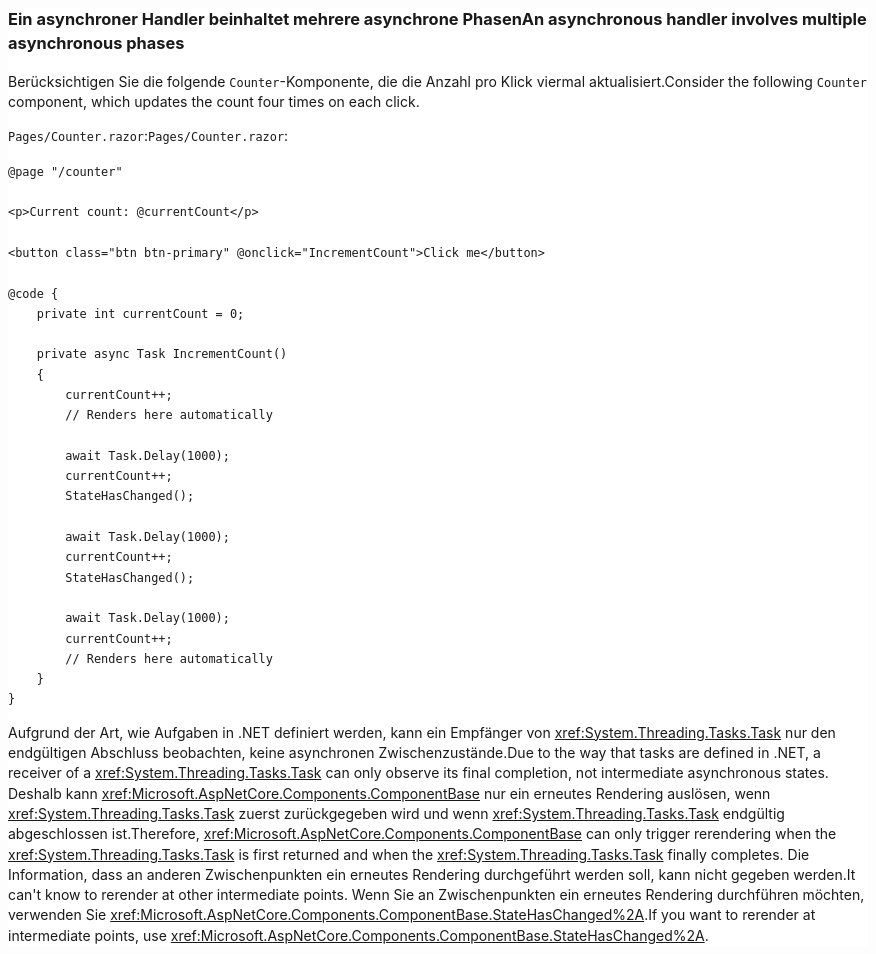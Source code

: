 ### <a name="an-asynchronous-handler-involves-multiple-asynchronous-phases"></a><span data-ttu-id="0f8fd-132">Ein asynchroner Handler beinhaltet mehrere asynchrone Phasen</span><span class="sxs-lookup"><span data-stu-id="0f8fd-132">An asynchronous handler involves multiple asynchronous phases</span></span>

<span data-ttu-id="0f8fd-133">Berücksichtigen Sie die folgende `Counter`-Komponente, die die Anzahl pro Klick viermal aktualisiert.</span><span class="sxs-lookup"><span data-stu-id="0f8fd-133">Consider the following `Counter` component, which updates the count four times on each click.</span></span>

<span data-ttu-id="0f8fd-134">`Pages/Counter.razor`:</span><span class="sxs-lookup"><span data-stu-id="0f8fd-134">`Pages/Counter.razor`:</span></span>

```razor
@page "/counter"

<p>Current count: @currentCount</p>

<button class="btn btn-primary" @onclick="IncrementCount">Click me</button>

@code {
    private int currentCount = 0;

    private async Task IncrementCount()
    {
        currentCount++;
        // Renders here automatically

        await Task.Delay(1000);
        currentCount++;
        StateHasChanged();

        await Task.Delay(1000);
        currentCount++;
        StateHasChanged();

        await Task.Delay(1000);
        currentCount++;
        // Renders here automatically
    }
}
```

<span data-ttu-id="0f8fd-135">Aufgrund der Art, wie Aufgaben in .NET definiert werden, kann ein Empfänger von <xref:System.Threading.Tasks.Task> nur den endgültigen Abschluss beobachten, keine asynchronen Zwischenzustände.</span><span class="sxs-lookup"><span data-stu-id="0f8fd-135">Due to the way that tasks are defined in .NET, a receiver of a <xref:System.Threading.Tasks.Task> can only observe its final completion, not intermediate asynchronous states.</span></span> <span data-ttu-id="0f8fd-136">Deshalb kann <xref:Microsoft.AspNetCore.Components.ComponentBase> nur ein erneutes Rendering auslösen, wenn <xref:System.Threading.Tasks.Task> zuerst zurückgegeben wird und wenn <xref:System.Threading.Tasks.Task> endgültig abgeschlossen ist.</span><span class="sxs-lookup"><span data-stu-id="0f8fd-136">Therefore, <xref:Microsoft.AspNetCore.Components.ComponentBase> can only trigger rerendering when the <xref:System.Threading.Tasks.Task> is first returned and when the <xref:System.Threading.Tasks.Task> finally completes.</span></span> <span data-ttu-id="0f8fd-137">Die Information, dass an anderen Zwischenpunkten ein erneutes Rendering durchgeführt werden soll, kann nicht gegeben werden.</span><span class="sxs-lookup"><span data-stu-id="0f8fd-137">It can't know to rerender at other intermediate points.</span></span> <span data-ttu-id="0f8fd-138">Wenn Sie an Zwischenpunkten ein erneutes Rendering durchführen möchten, verwenden Sie <xref:Microsoft.AspNetCore.Components.ComponentBase.StateHasChanged%2A>.</span><span class="sxs-lookup"><span data-stu-id="0f8fd-138">If you want to rerender at intermediate points, use <xref:Microsoft.AspNetCore.Components.ComponentBase.StateHasChanged%2A>.</span></span>
